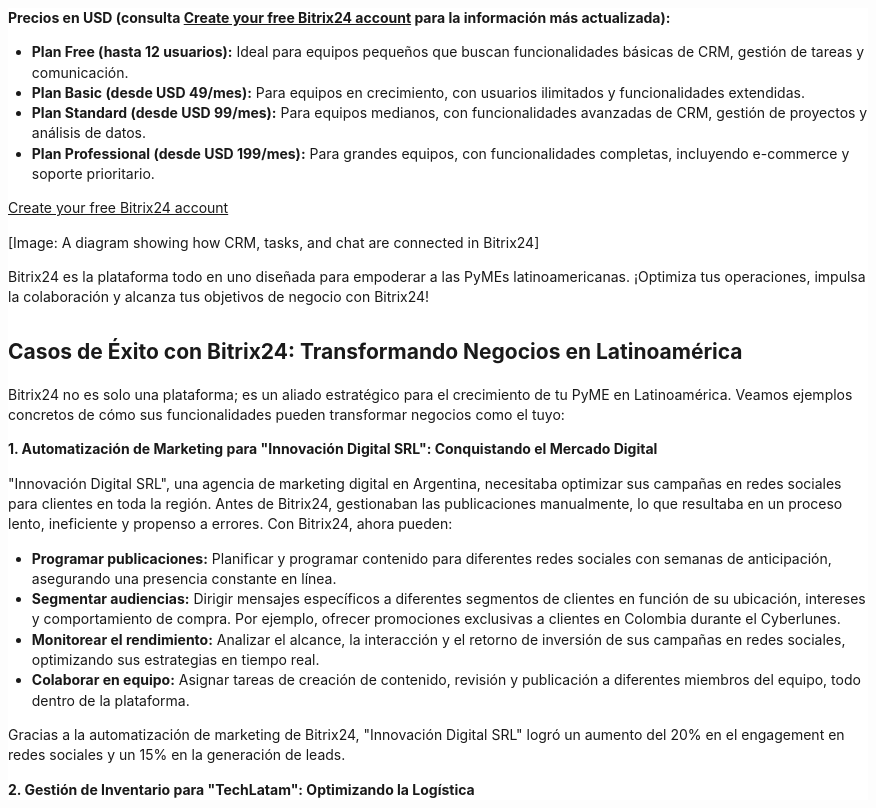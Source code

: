 **Precios en USD (consulta <a href="https://www.bitrix24.com/create.php?p=25482205&p1=1.%D0%9B%D1%83%D1%87%D1%88%D0%B0%D1%8FCRM%D0%B4%D0%BB%D1%8F%D0%BC%D0%B0%D0%BB%D0%BE%D0%B3%D0%BE%D0%B1%D0%B8%D0%B7%D0%BD%D0%B5%D1%81%D0%B02025%3A%D0%9F%D0%BE%D0%BB%D0%BD%D1%8B%D0%B9%D0%B3%D0%B8%D0%B4%D0%BF%D0%BE%D0%B2%D1%8B%D0%B1%D0%BE%D1%80%D1%83" rel="noindex nofollow">Create your free Bitrix24 account</a> para la información más actualizada):**

* **Plan Free (hasta 12 usuarios):** Ideal para equipos pequeños que buscan funcionalidades básicas de CRM, gestión de tareas y comunicación.
* **Plan Basic (desde USD 49/mes):**  Para equipos en crecimiento, con usuarios ilimitados y funcionalidades extendidas.
* **Plan Standard (desde USD 99/mes):**  Para equipos medianos, con funcionalidades avanzadas de CRM, gestión de proyectos y  análisis de datos.
* **Plan Professional (desde USD 199/mes):**  Para grandes equipos, con funcionalidades completas, incluyendo e-commerce y soporte prioritario.


<a href="https://www.bitrix24.com/create.php?p=25482205&p1=1.%D0%9B%D1%83%D1%87%D1%88%D0%B0%D1%8FCRM%D0%B4%D0%BB%D1%8F%D0%BC%D0%B0%D0%BB%D0%BE%D0%B3%D0%BE%D0%B1%D0%B8%D0%B7%D0%BD%D0%B5%D1%81%D0%B02025%3A%D0%9F%D0%BE%D0%BB%D0%BD%D1%8B%D0%B9%D0%B3%D0%B8%D0%B4%D0%BF%D0%BE%D0%B2%D1%8B%D0%B1%D0%BE%D1%80%D1%83" rel="noindex nofollow">Create your free Bitrix24 account</a>

[Image: A diagram showing how CRM, tasks, and chat are connected in Bitrix24]


Bitrix24 es la plataforma todo en uno diseñada para empoderar a las PyMEs latinoamericanas.  ¡Optimiza tus operaciones,  impulsa la colaboración y  alcanza tus objetivos de negocio con Bitrix24!

## Casos de Éxito con Bitrix24: Transformando Negocios en Latinoamérica

Bitrix24 no es solo una plataforma; es un aliado estratégico para el crecimiento de tu PyME en Latinoamérica.  Veamos ejemplos concretos de cómo sus funcionalidades pueden transformar negocios como el tuyo:

**1. Automatización de Marketing para "Innovación Digital SRL": Conquistando el Mercado Digital**

"Innovación Digital SRL", una agencia de marketing digital en Argentina,  necesitaba optimizar sus campañas en redes sociales para clientes en toda la región.  Antes de Bitrix24,  gestionaban las publicaciones manualmente,  lo que resultaba en un proceso lento,  ineficiente y  propenso a errores.  Con Bitrix24,  ahora pueden:

* **Programar publicaciones:**  Planificar y programar contenido para diferentes redes sociales con semanas de anticipación,  asegurando una presencia constante en línea.
* **Segmentar audiencias:**  Dirigir mensajes específicos a diferentes segmentos de clientes en función de su ubicación,  intereses y  comportamiento de compra.  Por ejemplo,  ofrecer promociones exclusivas a clientes en Colombia durante el Cyberlunes.
* **Monitorear el rendimiento:**  Analizar el alcance,  la interacción y  el retorno de inversión de sus campañas en redes sociales,  optimizando sus estrategias en tiempo real.
* **Colaborar en equipo:**  Asignar tareas de creación de contenido,  revisión y  publicación a diferentes miembros del equipo,  todo dentro de la plataforma.

Gracias a la automatización de marketing de Bitrix24,  "Innovación Digital SRL"  logró un aumento del 20% en el engagement en redes sociales y  un 15% en la generación de leads.


**2. Gestión de Inventario para "TechLatam": Optimizando la Logística**
